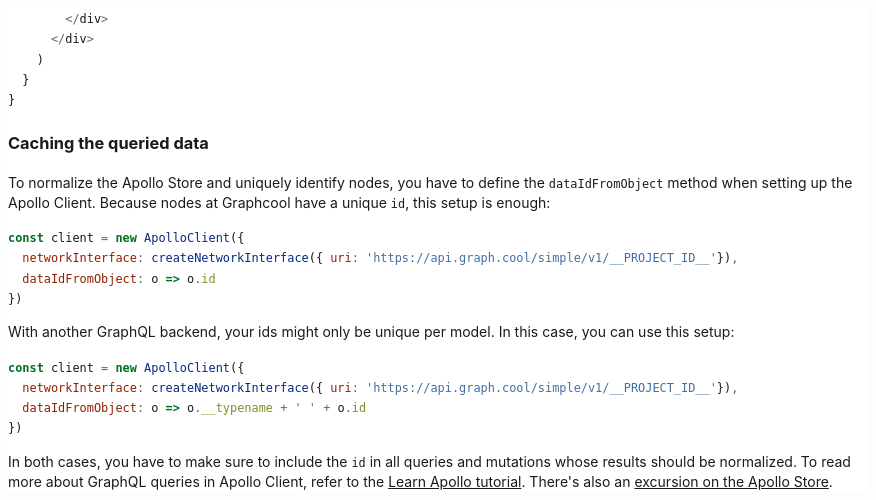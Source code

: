 ```js
        </div>
      </div>
    )
  }
}
```

### Caching the queried data

To normalize the Apollo Store and uniquely identify nodes, you have to define the `dataIdFromObject` method when setting up the Apollo Client. Because nodes at Graphcool have a unique `id`, this setup is enough:

```js
const client = new ApolloClient({
  networkInterface: createNetworkInterface({ uri: 'https://api.graph.cool/simple/v1/__PROJECT_ID__'}),
  dataIdFromObject: o => o.id
})
```

With another GraphQL backend, your ids might only be unique per model. In this case, you can use this setup:

```js
const client = new ApolloClient({
  networkInterface: createNetworkInterface({ uri: 'https://api.graph.cool/simple/v1/__PROJECT_ID__'}),
  dataIdFromObject: o => o.__typename + ' ' + o.id
})
```

In both cases, you have to make sure to include the `id` in all queries and mutations whose results should be normalized. To read more about GraphQL queries in Apollo Client, refer to the [Learn Apollo tutorial](https://www.learnapollo.com/tutorial-react/react-02/). There's also an [excursion on the Apollo Store](https://www.learnapollo.com/excursions/excursion-02).
